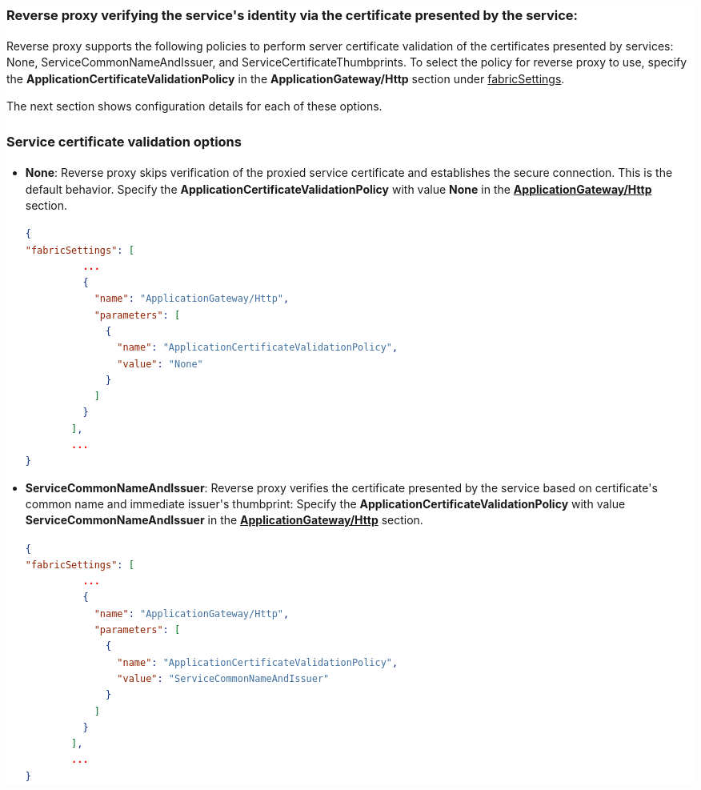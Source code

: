 ### Reverse proxy verifying the service's identity via the certificate presented by the service:
Reverse proxy supports the following policies to perform server certificate validation of the certificates presented by services: None, ServiceCommonNameAndIssuer, and ServiceCertificateThumbprints.
To select the policy for reverse proxy to use, specify the **ApplicationCertificateValidationPolicy** in the **ApplicationGateway/Http** section under [fabricSettings](service-fabric-cluster-fabric-settings.md).

The next section shows configuration details for each of these options.

### Service certificate validation options 

- **None**: Reverse proxy skips verification of the proxied service certificate and establishes the secure connection. This is the default behavior.
Specify the **ApplicationCertificateValidationPolicy** with value **None** in the [**ApplicationGateway/Http**](./service-fabric-cluster-fabric-settings.md#applicationgatewayhttp) section.

   ```json
   {
   "fabricSettings": [
             ...
             {
               "name": "ApplicationGateway/Http",
               "parameters": [
                 {
                   "name": "ApplicationCertificateValidationPolicy",
                   "value": "None"
                 }
               ]
             }
           ],
           ...
   }
   ```

- **ServiceCommonNameAndIssuer**: Reverse proxy verifies the certificate presented by the service based on certificate's common name and immediate issuer's thumbprint:
Specify the **ApplicationCertificateValidationPolicy** with value **ServiceCommonNameAndIssuer** in the [**ApplicationGateway/Http**](./service-fabric-cluster-fabric-settings.md#applicationgatewayhttp) section.

   ```json
   {
   "fabricSettings": [
             ...
             {
               "name": "ApplicationGateway/Http",
               "parameters": [
                 {
                   "name": "ApplicationCertificateValidationPolicy",
                   "value": "ServiceCommonNameAndIssuer"
                 }
               ]
             }
           ],
           ...
   }
   ```
